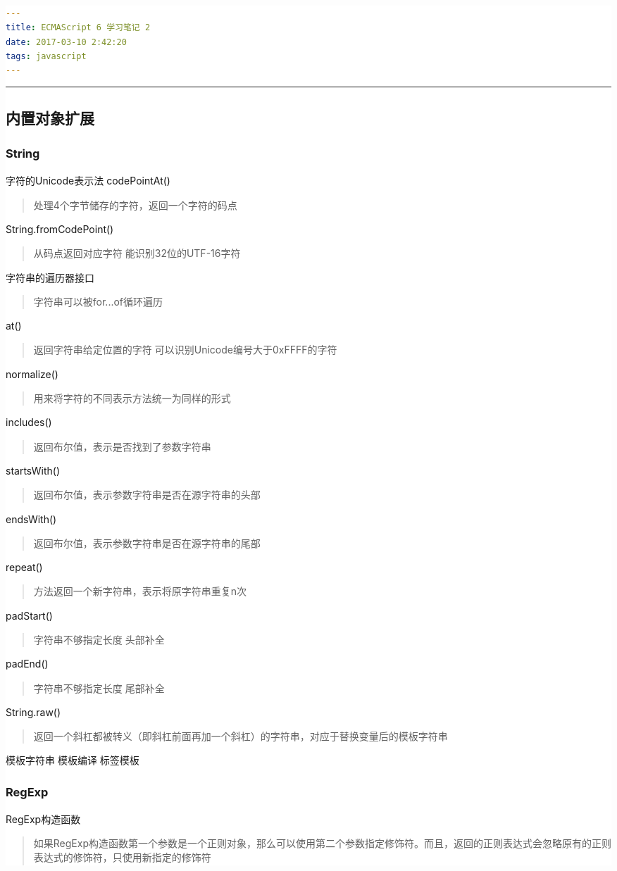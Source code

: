 ```yaml
---
title: ECMAScript 6 学习笔记 2
date: 2017-03-10 2:42:20
tags: javascript
---
```


---
## 内置对象扩展
### String
字符的Unicode表示法
codePointAt()
> 处理4个字节储存的字符，返回一个字符的码点

String.fromCodePoint()
> 从码点返回对应字符 能识别32位的UTF-16字符

字符串的遍历器接口
> 字符串可以被for...of循环遍历

at()
> 返回字符串给定位置的字符 可以识别Unicode编号大于0xFFFF的字符

normalize()
> 用来将字符的不同表示方法统一为同样的形式

includes()
> 返回布尔值，表示是否找到了参数字符串

startsWith()
> 返回布尔值，表示参数字符串是否在源字符串的头部

endsWith()
> 返回布尔值，表示参数字符串是否在源字符串的尾部

repeat()
> 方法返回一个新字符串，表示将原字符串重复n次

padStart()
> 字符串不够指定长度 头部补全

padEnd()
> 字符串不够指定长度 尾部补全

String.raw()
> 返回一个斜杠都被转义（即斜杠前面再加一个斜杠）的字符串，对应于替换变量后的模板字符串

模板字符串
模板编译
标签模板
### RegExp
RegExp构造函数
>如果RegExp构造函数第一个参数是一个正则对象，那么可以使用第二个参数指定修饰符。而且，返回的正则表达式会忽略原有的正则表达式的修饰符，只使用新指定的修饰符
